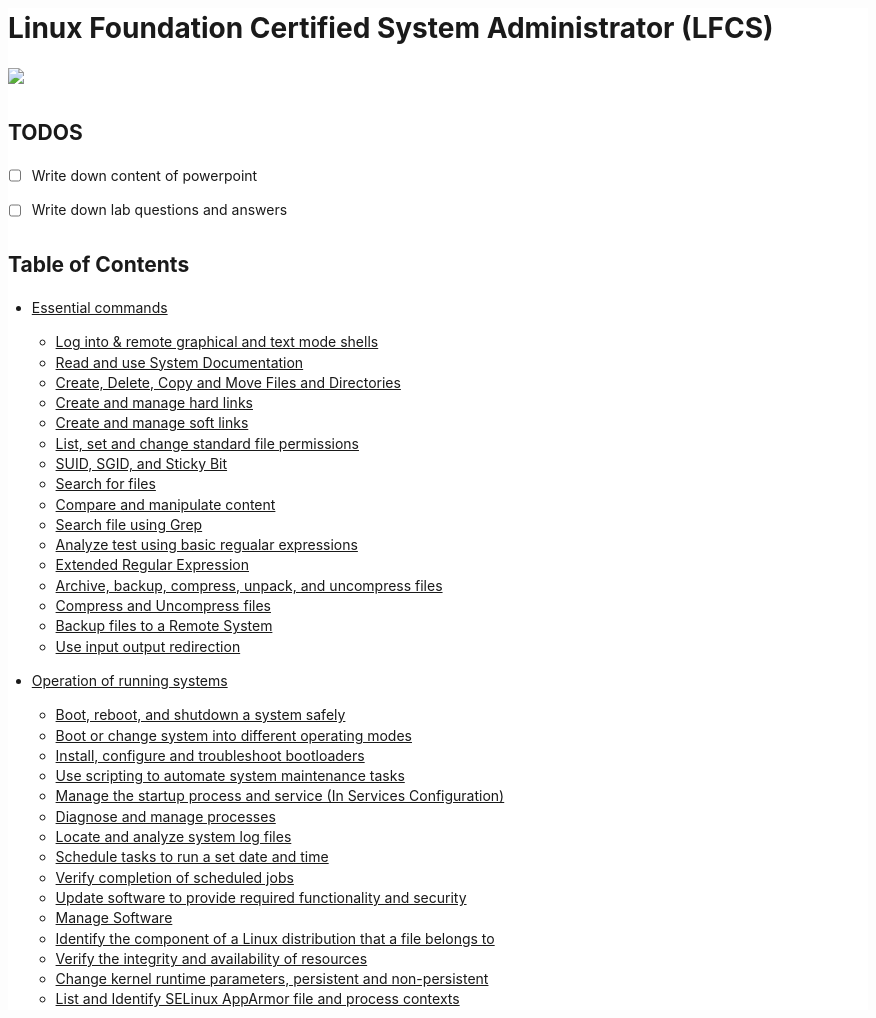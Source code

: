 # Linux Foundation Certified System Administrator (LFCS)

![](https://training.linuxfoundation.org/wp-content/uploads/2020/11/lfcs_111820-300x300.png)

## TODOS

- [ ] Write down content of powerpoint
- [ ] Write down lab questions and answers



## Table of Contents

- [Essential commands](#essential-commands)
  * [Log into & remote graphical and text mode shells](#log-into-remote-graphical-and-text-mode-shells)
  * [Read and use System Documentation](#read-and-use-system-documentation)
  * [Create, Delete, Copy and Move Files and Directories](#create-delete-copy-and-move-files-and-directories)
  * [Create and manage hard links](#create-and-manage-hard-links)
  * [Create and manage soft links](#create-and-manage-soft-links)
  * [List, set and change standard file permissions](#list-set-and-change-standard-file-permissions)
  * [SUID, SGID, and Sticky Bit](#suid-sgid-and-sticky-bit)
  * [Search for files](#search-for-files)
  * [Compare and manipulate content](#compare-and-manipulate-content)
  * [Search file using Grep](#search-file-using-grep)
  * [Analyze test using basic regualar expressions](#analyze-test-using-basic-regualar-expressions)
  * [Extended Regular Expression](#extended-regular-expression)
  * [Archive, backup, compress, unpack, and uncompress files](#archive-backup-compress-unpack-and-uncompress-files)
  * [Compress and Uncompress files](#compress-and-uncompress-files)
  * [Backup files to a Remote System](#backup-files-to-a-remote-system)
  * [Use input output redirection](#use-input-output-redirection)
  
- [Operation of running systems](#operation-of-running-systems)
  * [Boot, reboot, and shutdown a system safely](#boot-reboot-and-shutdown-a-system-safely)
  * [Boot or change system into different operating modes](#boot-or-change-system-into-different-operating-modes)
  * [Install, configure and troubleshoot bootloaders](#install-configure-and-troubleshoot-bootloaders)
  * [Use scripting to automate system maintenance tasks](#use-scripting-to-automate-system-maintenance-tasks)
  * [Manage the startup process and service (In Services Configuration)](#manage-the-startup-process-and-service---in-services-configuration)
  * [Diagnose and manage processes](#diagnose-and-manage-processes)
  * [Locate and analyze system log files](#locate-and-analyze-system-log-files)
  * [Schedule tasks to run a set date and time](#schedule-tasks-to-run-a-set-date-and-time)
  * [Verify completion of scheduled jobs](#verify-completion-of-scheduled-jobs)
  * [Update software to provide required functionality and security](#update-software-to-provide-required-functionality-and-security)
  * [Manage Software](#manage-software)
  * [Identify the component of a Linux distribution that a file belongs to](#identify-the-component-of-a-linux-distribution-that-a-file-belongs-to)
  * [Verify the integrity and availability of resources](#verify-the-integrity-and-availability-of-resources)
  * [Change kernel runtime parameters, persistent and non-persistent](#change-kernel-runtime-parameters-persistent-and-non-persistent)
  * [List and Identify SELinux AppArmor file and process contexts](#list-and-identify-selinux-apparmor-file-and-process-contexts)
  